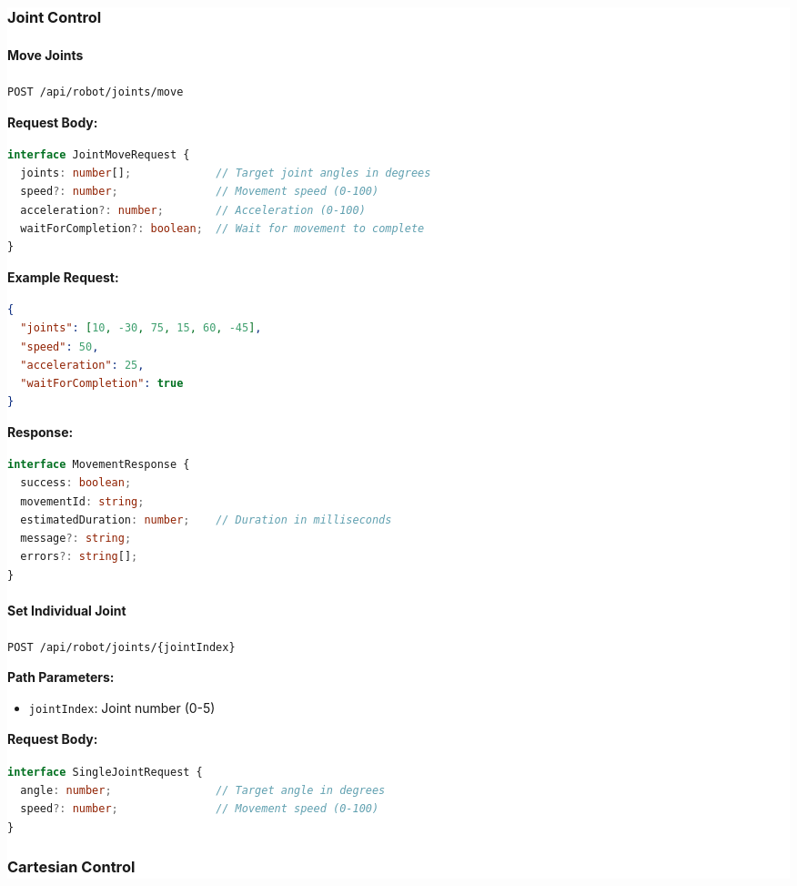 ### Joint Control

#### Move Joints
```http
POST /api/robot/joints/move
```

**Request Body:**
```typescript
interface JointMoveRequest {
  joints: number[];             // Target joint angles in degrees
  speed?: number;               // Movement speed (0-100)
  acceleration?: number;        // Acceleration (0-100)
  waitForCompletion?: boolean;  // Wait for movement to complete
}
```

**Example Request:**
```json
{
  "joints": [10, -30, 75, 15, 60, -45],
  "speed": 50,
  "acceleration": 25,
  "waitForCompletion": true
}
```

**Response:**
```typescript
interface MovementResponse {
  success: boolean;
  movementId: string;
  estimatedDuration: number;    // Duration in milliseconds
  message?: string;
  errors?: string[];
}
```

#### Set Individual Joint
```http
POST /api/robot/joints/{jointIndex}
```

**Path Parameters:**
- `jointIndex`: Joint number (0-5)

**Request Body:**
```typescript
interface SingleJointRequest {
  angle: number;                // Target angle in degrees
  speed?: number;               // Movement speed (0-100)
}
```

### Cartesian Control

